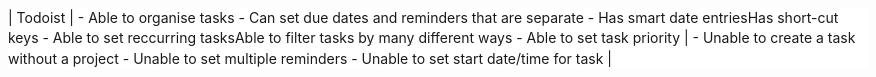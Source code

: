| Todoist         | - Able to organise tasks - Can set due dates and reminders that are separate - Has smart date entriesHas short-cut keys - Able to set reccurring tasksAble to filter tasks by many different ways - Able to set task priority                                                                                                                                                                                                                           | - Unable to create a task without a project - Unable to set multiple reminders - Unable to set start date/time for task                                                                                                                                                                                                                                                                                                                                 |
